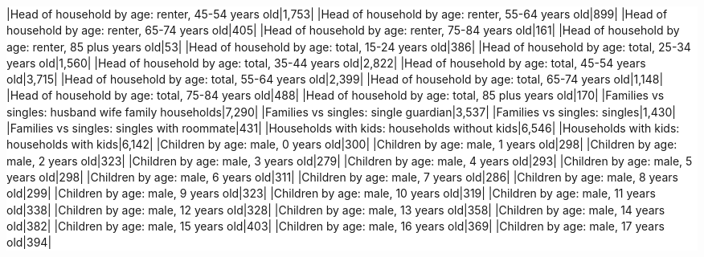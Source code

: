|Head of household by age: renter, 45-54 years old|1,753|
|Head of household by age: renter, 55-64 years old|899|
|Head of household by age: renter, 65-74 years old|405|
|Head of household by age: renter, 75-84 years old|161|
|Head of household by age: renter, 85 plus years old|53|
|Head of household by age: total, 15-24 years old|386|
|Head of household by age: total, 25-34 years old|1,560|
|Head of household by age: total, 35-44 years old|2,822|
|Head of household by age: total, 45-54 years old|3,715|
|Head of household by age: total, 55-64 years old|2,399|
|Head of household by age: total, 65-74 years old|1,148|
|Head of household by age: total, 75-84 years old|488|
|Head of household by age: total, 85 plus years old|170|
|Families vs singles: husband wife family households|7,290|
|Families vs singles: single guardian|3,537|
|Families vs singles: singles|1,430|
|Families vs singles: singles with roommate|431|
|Households with kids: households without kids|6,546|
|Households with kids: households with kids|6,142|
|Children by age: male, 0 years old|300|
|Children by age: male, 1 years old|298|
|Children by age: male, 2 years old|323|
|Children by age: male, 3 years old|279|
|Children by age: male, 4 years old|293|
|Children by age: male, 5 years old|298|
|Children by age: male, 6 years old|311|
|Children by age: male, 7 years old|286|
|Children by age: male, 8 years old|299|
|Children by age: male, 9 years old|323|
|Children by age: male, 10 years old|319|
|Children by age: male, 11 years old|338|
|Children by age: male, 12 years old|328|
|Children by age: male, 13 years old|358|
|Children by age: male, 14 years old|382|
|Children by age: male, 15 years old|403|
|Children by age: male, 16 years old|369|
|Children by age: male, 17 years old|394|